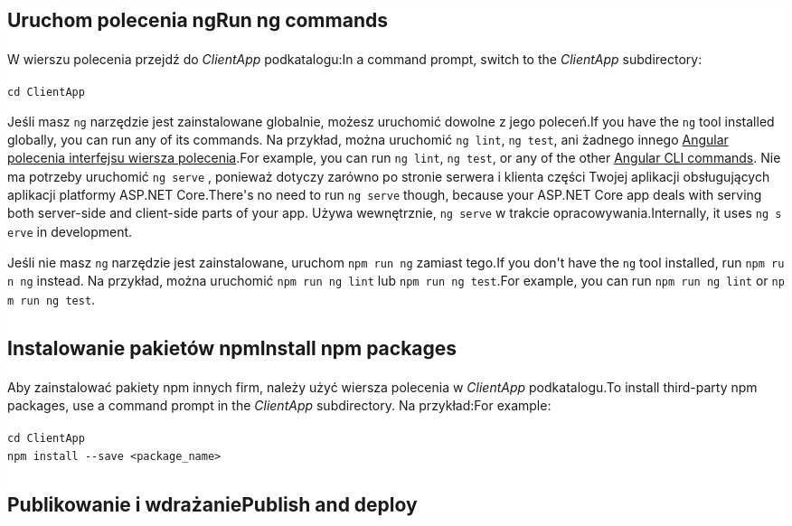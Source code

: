 ## <a name="run-ng-commands"></a><span data-ttu-id="7c1c7-138">Uruchom polecenia ng</span><span class="sxs-lookup"><span data-stu-id="7c1c7-138">Run ng commands</span></span>

<span data-ttu-id="7c1c7-139">W wierszu polecenia przejdź do *ClientApp* podkatalogu:</span><span class="sxs-lookup"><span data-stu-id="7c1c7-139">In a command prompt, switch to the *ClientApp* subdirectory:</span></span>

```console
cd ClientApp
```

<span data-ttu-id="7c1c7-140">Jeśli masz `ng` narzędzie jest zainstalowane globalnie, możesz uruchomić dowolne z jego poleceń.</span><span class="sxs-lookup"><span data-stu-id="7c1c7-140">If you have the `ng` tool installed globally, you can run any of its commands.</span></span> <span data-ttu-id="7c1c7-141">Na przykład, można uruchomić `ng lint`, `ng test`, ani żadnego innego [Angular polecenia interfejsu wiersza polecenia](https://github.com/angular/angular-cli/wiki#additional-commands).</span><span class="sxs-lookup"><span data-stu-id="7c1c7-141">For example, you can run `ng lint`, `ng test`, or any of the other [Angular CLI commands](https://github.com/angular/angular-cli/wiki#additional-commands).</span></span> <span data-ttu-id="7c1c7-142">Nie ma potrzeby uruchomić `ng serve` , ponieważ dotyczy zarówno po stronie serwera i klienta części Twojej aplikacji obsługujących aplikacji platformy ASP.NET Core.</span><span class="sxs-lookup"><span data-stu-id="7c1c7-142">There's no need to run `ng serve` though, because your ASP.NET Core app deals with serving both server-side and client-side parts of your app.</span></span> <span data-ttu-id="7c1c7-143">Używa wewnętrznie, `ng serve` w trakcie opracowywania.</span><span class="sxs-lookup"><span data-stu-id="7c1c7-143">Internally, it uses `ng serve` in development.</span></span>

<span data-ttu-id="7c1c7-144">Jeśli nie masz `ng` narzędzie jest zainstalowane, uruchom `npm run ng` zamiast tego.</span><span class="sxs-lookup"><span data-stu-id="7c1c7-144">If you don't have the `ng` tool installed, run `npm run ng` instead.</span></span> <span data-ttu-id="7c1c7-145">Na przykład, można uruchomić `npm run ng lint` lub `npm run ng test`.</span><span class="sxs-lookup"><span data-stu-id="7c1c7-145">For example, you can run `npm run ng lint` or `npm run ng test`.</span></span>

## <a name="install-npm-packages"></a><span data-ttu-id="7c1c7-146">Instalowanie pakietów npm</span><span class="sxs-lookup"><span data-stu-id="7c1c7-146">Install npm packages</span></span>

<span data-ttu-id="7c1c7-147">Aby zainstalować pakiety npm innych firm, należy użyć wiersza polecenia w *ClientApp* podkatalogu.</span><span class="sxs-lookup"><span data-stu-id="7c1c7-147">To install third-party npm packages, use a command prompt in the *ClientApp* subdirectory.</span></span> <span data-ttu-id="7c1c7-148">Na przykład:</span><span class="sxs-lookup"><span data-stu-id="7c1c7-148">For example:</span></span>

```console
cd ClientApp
npm install --save <package_name>
```

## <a name="publish-and-deploy"></a><span data-ttu-id="7c1c7-149">Publikowanie i wdrażanie</span><span class="sxs-lookup"><span data-stu-id="7c1c7-149">Publish and deploy</span></span>

